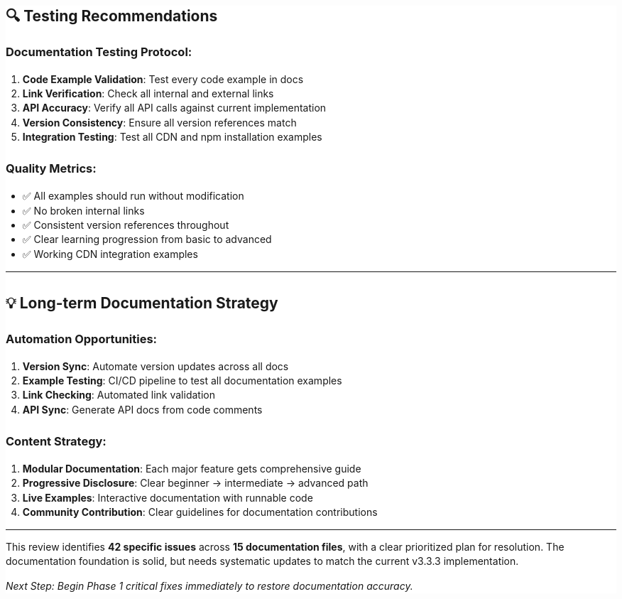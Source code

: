 
## 🔍 **Testing Recommendations**

### **Documentation Testing Protocol:**
1. **Code Example Validation**: Test every code example in docs
2. **Link Verification**: Check all internal and external links
3. **API Accuracy**: Verify all API calls against current implementation
4. **Version Consistency**: Ensure all version references match
5. **Integration Testing**: Test all CDN and npm installation examples

### **Quality Metrics:**
- ✅ All examples should run without modification
- ✅ No broken internal links
- ✅ Consistent version references throughout
- ✅ Clear learning progression from basic to advanced
- ✅ Working CDN integration examples

---

## 💡 **Long-term Documentation Strategy**

### **Automation Opportunities:**
1. **Version Sync**: Automate version updates across all docs
2. **Example Testing**: CI/CD pipeline to test all documentation examples
3. **Link Checking**: Automated link validation
4. **API Sync**: Generate API docs from code comments

### **Content Strategy:**
1. **Modular Documentation**: Each major feature gets comprehensive guide
2. **Progressive Disclosure**: Clear beginner → intermediate → advanced path  
3. **Live Examples**: Interactive documentation with runnable code
4. **Community Contribution**: Clear guidelines for documentation contributions

---

This review identifies **42 specific issues** across **15 documentation files**, with a clear prioritized plan for resolution. The documentation foundation is solid, but needs systematic updates to match the current v3.3.3 implementation.

*Next Step: Begin Phase 1 critical fixes immediately to restore documentation accuracy.*
